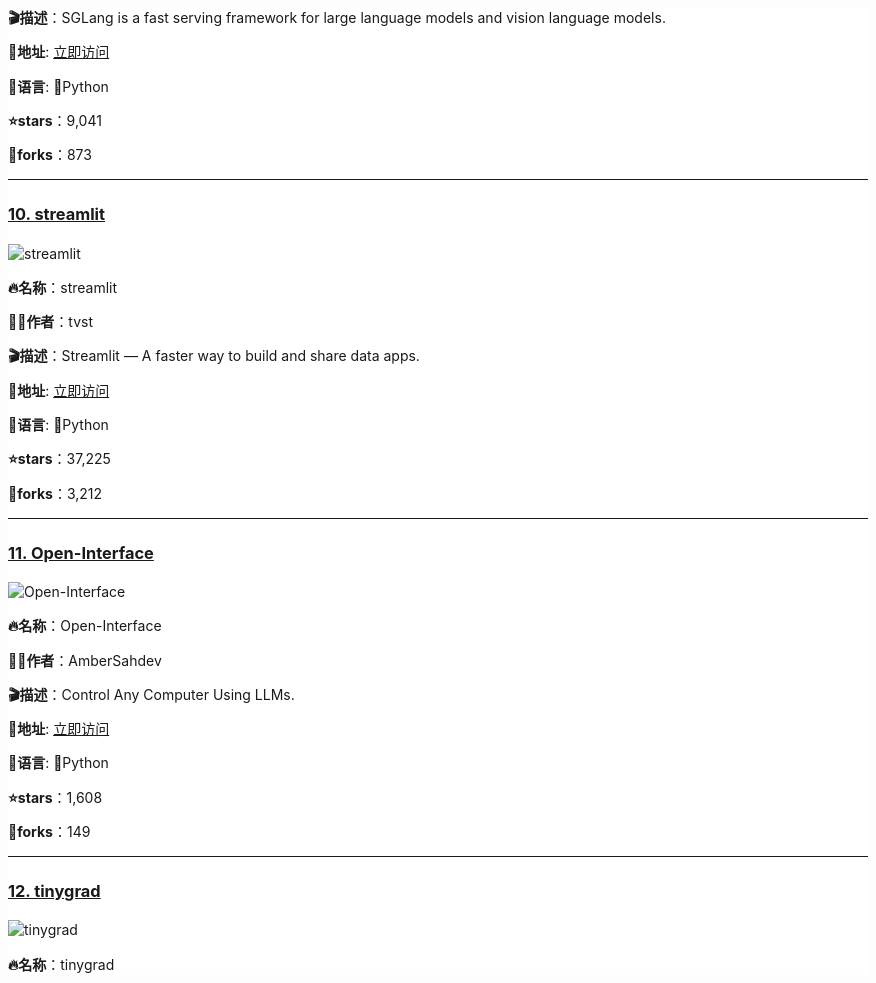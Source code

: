 **🎬描述**：SGLang is a fast serving framework for large language models and vision language models. 

**🔗地址**: [立即访问](https://github.com//sgl-project/sglang) 

**👀语言**: 🔺Python 

**⭐stars**：9,041 

**📍forks**：873 

--- 

### [10. streamlit](https://github.com//streamlit/streamlit) 

![streamlit](https://s0.wp.com/mshots/v1/https://github.com//streamlit/streamlit?w=600&h=450) 

**🔥名称**：streamlit 

**🧑‍💻作者**：tvst 

**🎬描述**：Streamlit — A faster way to build and share data apps. 

**🔗地址**: [立即访问](https://github.com//streamlit/streamlit) 

**👀语言**: 🔺Python 

**⭐stars**：37,225 

**📍forks**：3,212 

--- 

### [11. Open-Interface](https://github.com//AmberSahdev/Open-Interface) 

![Open-Interface](https://s0.wp.com/mshots/v1/https://github.com//AmberSahdev/Open-Interface?w=600&h=450) 

**🔥名称**：Open-Interface 

**🧑‍💻作者**：AmberSahdev 

**🎬描述**：Control Any Computer Using LLMs. 

**🔗地址**: [立即访问](https://github.com//AmberSahdev/Open-Interface) 

**👀语言**: 🔺Python 

**⭐stars**：1,608 

**📍forks**：149 

--- 

### [12. tinygrad](https://github.com//tinygrad/tinygrad) 

![tinygrad](https://s0.wp.com/mshots/v1/https://github.com//tinygrad/tinygrad?w=600&h=450) 

**🔥名称**：tinygrad 

